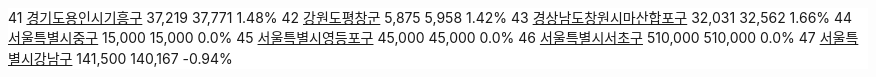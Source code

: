   <tr class="item">
    <td>41</td>
    <td><a href="/apt/경기도용인시기흥구">경기도용인시기흥구</a></td>
    <td>37,219</td>
    <td>37,771</td>
    <td>1.48%</td>
  </tr>

  <tr class="item">
    <td>42</td>
    <td><a href="/apt/강원도평창군">강원도평창군</a></td>
    <td>5,875</td>
    <td>5,958</td>
    <td>1.42%</td>
  </tr>

  <tr class="item">
    <td>43</td>
    <td><a href="/apt/경상남도창원시마산합포구">경상남도창원시마산합포구</a></td>
    <td>32,031</td>
    <td>32,562</td>
    <td>1.66%</td>
  </tr>

  <tr class="item">
    <td>44</td>
    <td><a href="/apt/서울특별시중구">서울특별시중구</a></td>
    <td>15,000</td>
    <td>15,000</td>
    <td>0.0%</td>
  </tr>

  <tr class="item">
    <td>45</td>
    <td><a href="/apt/서울특별시영등포구">서울특별시영등포구</a></td>
    <td>45,000</td>
    <td>45,000</td>
    <td>0.0%</td>
  </tr>

  <tr class="item">
    <td>46</td>
    <td><a href="/apt/서울특별시서초구">서울특별시서초구</a></td>
    <td>510,000</td>
    <td>510,000</td>
    <td>0.0%</td>
  </tr>

  <tr class="item">
    <td>47</td>
    <td><a href="/apt/서울특별시강남구">서울특별시강남구</a></td>
    <td>141,500</td>
    <td>140,167</td>
    <td>-0.94%</td>
  </tr>
